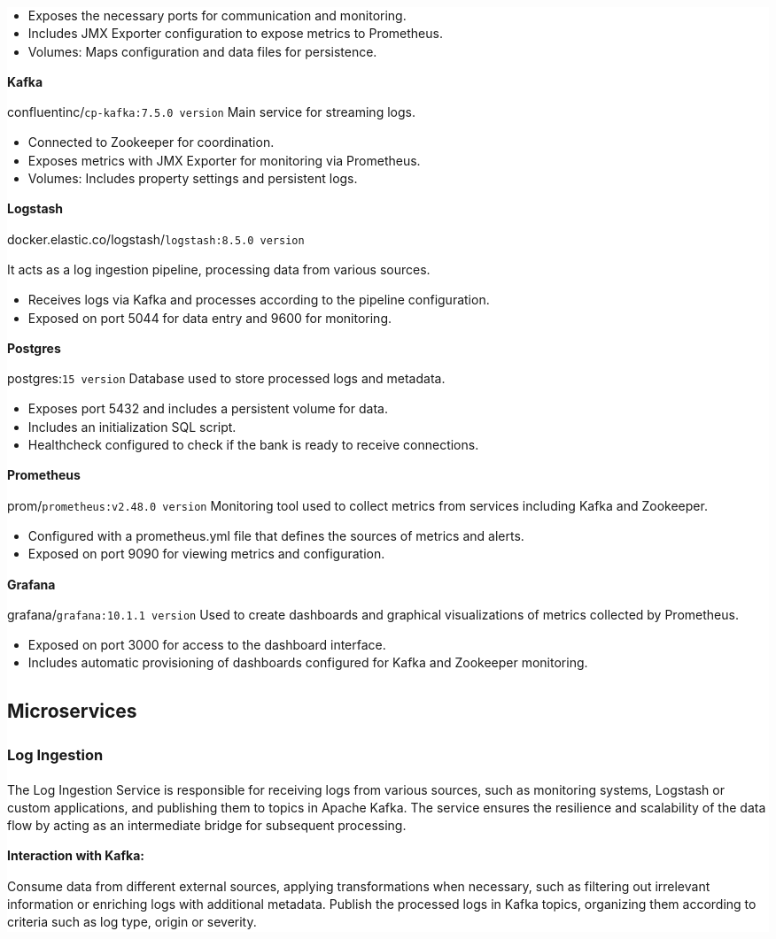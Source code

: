 - Exposes the necessary ports for communication and monitoring.
- Includes JMX Exporter configuration to expose metrics to Prometheus.
- Volumes: Maps configuration and data files for persistence.

**Kafka**

confluentinc/``cp-kafka:7.5.0 version``
Main service for streaming logs.

- Connected to Zookeeper for coordination.
- Exposes metrics with JMX Exporter for monitoring via Prometheus.
- Volumes: Includes property settings and persistent logs.

**Logstash**

docker.elastic.co/logstash/``logstash:8.5.0 version``

It acts as a log ingestion pipeline, processing data from various sources.

- Receives logs via Kafka and processes according to the pipeline configuration.
- Exposed on port 5044 for data entry and 9600 for monitoring.

**Postgres**

postgres:``15 version``
Database used to store processed logs and metadata.

- Exposes port 5432 and includes a persistent volume for data.
- Includes an initialization SQL script.
- Healthcheck configured to check if the bank is ready to receive connections.

**Prometheus**

prom/``prometheus:v2.48.0 version``
Monitoring tool used to collect metrics from services including Kafka and Zookeeper.
- Configured with a prometheus.yml file that defines the sources of metrics and alerts.
- Exposed on port 9090 for viewing metrics and configuration.

**Grafana**

grafana/``grafana:10.1.1 version``
Used to create dashboards and graphical visualizations of metrics collected by Prometheus.

- Exposed on port 3000 for access to the dashboard interface.
- Includes automatic provisioning of dashboards configured for Kafka and Zookeeper monitoring.

## Microservices

### Log Ingestion

The Log Ingestion Service is responsible for receiving logs from various sources, such as monitoring systems, Logstash or custom applications, and publishing them to topics in Apache Kafka.
The service ensures the resilience and scalability of the data flow by acting as an intermediate bridge for subsequent processing.

**Interaction with Kafka:**

Consume data from different external sources, applying transformations when necessary, such as filtering out irrelevant information or enriching logs with additional metadata.
Publish the processed logs in Kafka topics, organizing them according to criteria such as log type, origin or severity.
